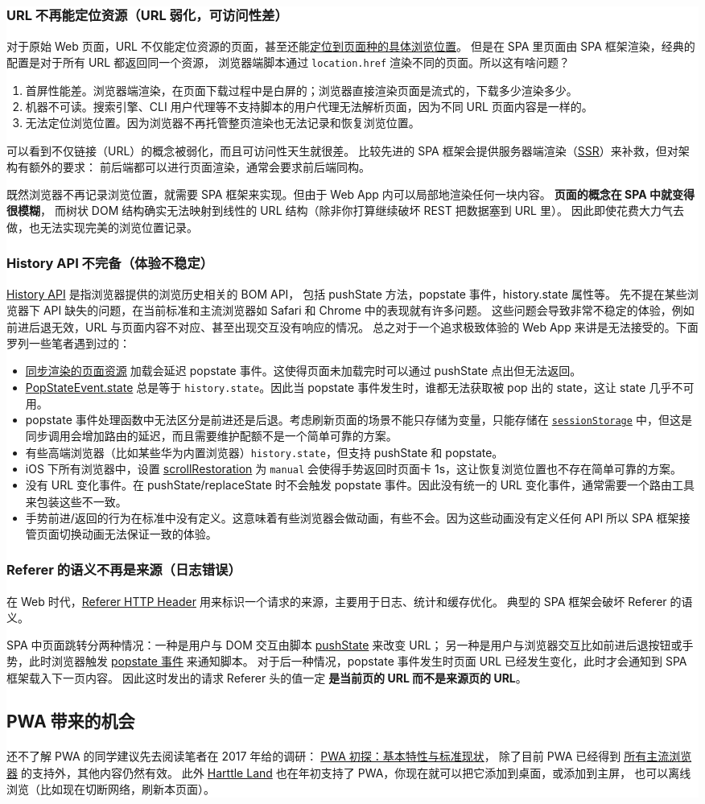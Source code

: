 ### URL 不再能定位资源（URL 弱化，可访问性差）

对于原始 Web 页面，URL 不仅能定位资源的页面，甚至还能[定位到页面种的具体浏览位置][id]。
但是在 SPA 里页面由 SPA 框架渲染，经典的配置是对于所有 URL 都返回同一个资源，
浏览器端脚本通过 `location.href` 渲染不同的页面。所以这有啥问题？

1. 首屏性能差。浏览器端渲染，在页面下载过程中是白屏的；浏览器直接渲染页面是流式的，下载多少渲染多少。
2. 机器不可读。搜索引擎、CLI 用户代理等不支持脚本的用户代理无法解析页面，因为不同 URL 页面内容是一样的。
3. 无法定位浏览位置。因为浏览器不再托管整页渲染也无法记录和恢复浏览位置。

可以看到不仅链接（URL）的概念被弱化，而且可访问性天生就很差。
比较先进的 SPA 框架会提供服务器端渲染（[SSR][ssr]）来补救，但对架构有额外的要求：
前后端都可以进行页面渲染，通常会要求前后端同构。

既然浏览器不再记录浏览位置，就需要 SPA 框架来实现。但由于 Web App 内可以局部地渲染任何一块内容。
**页面的概念在 SPA 中就变得很模糊**，
而树状 DOM 结构确实无法映射到线性的 URL 结构（除非你打算继续破坏 REST 把数据塞到 URL 里）。
因此即使花费大力气去做，也无法实现完美的浏览位置记录。

### History API 不完备（体验不稳定）

[History API][history] 是指浏览器提供的浏览历史相关的 BOM API，
包括 pushState 方法，popstate 事件，history.state 属性等。
先不提在某些浏览器下 API 缺失的问题，在当前标准和主流浏览器如 Safari 和 Chrome 中的表现就有许多问题。
这些问题会导致非常不稳定的体验，例如前进后退无效，URL 与页面内容不对应、甚至出现交互没有响应的情况。
总之对于一个追求极致体验的 Web App 来讲是无法接受的。下面罗列一些笔者遇到过的：

* [同步渲染的页面资源][static-render] 加载会延迟 popstate 事件。这使得页面未加载完时可以通过 pushState 点出但无法返回。
* [PopStateEvent.state][popstate-event] 总是等于 `history.state`。因此当 popstate 事件发生时，谁都无法获取被 pop 出的 state，这让 state 几乎不可用。
* popstate 事件处理函数中无法区分是前进还是后退。考虑刷新页面的场景不能只存储为变量，只能存储在 [`sessionStorage`][local-store] 中，但这是同步调用会增加路由的延迟，而且需要维护配额不是一个简单可靠的方案。
* 有些高端浏览器（比如某些华为内置浏览器）`history.state`，但支持 pushState 和 popstate。
* iOS 下所有浏览器中，设置 [scrollRestoration][sr] 为 `manual` 会使得手势返回时页面卡 1s，这让恢复浏览位置也不存在简单可靠的方案。
* 没有 URL 变化事件。在 pushState/replaceState 时不会触发 popstate 事件。因此没有统一的 URL 变化事件，通常需要一个路由工具来包装这些不一致。
* 手势前进/返回的行为在标准中没有定义。这意味着有些浏览器会做动画，有些不会。因为这些动画没有定义任何 API 所以 SPA 框架接管页面切换动画无法保证一致的体验。

### Referer 的语义不再是来源（日志错误）

在 Web 时代，[Referer HTTP Header][referer] 用来标识一个请求的来源，主要用于日志、统计和缓存优化。
典型的 SPA 框架会破坏 Referer 的语义。

SPA 中页面跳转分两种情况：一种是用户与 DOM 交互由脚本 [pushState][pushState] 来改变 URL；
另一种是用户与浏览器交互比如前进后退按钮或手势，此时浏览器触发 [popstate 事件][popstate] 来通知脚本。
对于后一种情况，popstate 事件发生时页面 URL 已经发生变化，此时才会通知到 SPA 框架载入下一页内容。
因此这时发出的请求 Referer 头的值一定 **是当前页的 URL 而不是来源页的 URL**。

## PWA 带来的机会

还不了解 PWA 的同学建议先去阅读笔者在 2017 年给的调研：
[PWA 初探：基本特性与标准现状](https://harttle.land/2017/01/28/pwa-explore.html)，
除了目前 PWA 已经得到 [所有主流浏览器][sw-ready] 的支持外，其他内容仍然有效。
此外 [Harttle Land](https://harttle.land) 也在年初支持了 PWA，你现在就可以把它添加到桌面，或添加到主屏，
也可以离线浏览（比如现在切断网络，刷新本页面）。


[sr]: https://developers.google.com/web/updates/2015/09/history-api-scroll-restoration
[dynamic-script]: https://harttle.land/2017/01/16/dynamic-script-insertion.html
[pwa]: https://infrequently.org/2015/06/progressive-apps-escaping-tabs-without-losing-our-soul/
[less-js]: https://infrequently.org/2017/10/can-you-afford-it-real-world-web-performance-budgets/
[ng-module]: https://angular.io/api/core/NgModule
[ng]: https://angular.io
[comp]: https://reactjs.org/docs/react-component.html
[static-render]: https://harttle.land/2016/11/26/static-dom-render-blocking.html
[pushState]: https://developer.mozilla.org/zh-CN/docs/Web/API/History/pushState
[popstate]: https://developer.mozilla.org/zh-CN/docs/Web/Events/popstate
[popstate-event]: https://developer.mozilla.org/zh-CN/docs/Web/API/PopStateEvent
[local-store]: https://harttle.land/2015/08/16/localstorage-sessionstorage-cookie.html
[pwa]: https://harttle.land/2017/01/28/pwa-explore.html
[react]: https://reactjs.org/
[vue]: https://cn.vuejs.org/index.html
[vuex]: https://vuex.vuejs.org/zh/guide/
[redux]: https://redux.js.org/api/store
[vue-router]: https://router.vuejs.org/zh/
[sw]: https://harttle.land/2017/04/09/service-worker-now.html
[deep-link]: https://harttle.land/2017/12/24/launch-app-from-browser.html
[cors-preflight]: https://harttle.land/2016/12/30/cors-preflight.html
[same-origin]: https://developer.mozilla.org/zh-CN/docs/Web/Security/Same-origin_policy
[id]: https://en.wikipedia.org/wiki/Fragment_identifier
[ssr]: https://medium.com/@baphemot/whats-server-side-rendering-and-do-i-need-it-cb42dc059b38
[referer]: https://developer.mozilla.org/en-US/docs/Web/HTTP/Headers/Referer
[sw-ready]: https://jakearchibald.github.io/isserviceworkerready/
[w3c-process]: https://www.w3.org/2019/Process-20190301/#Reports
[tti]: https://calibreapp.com/blog/time-to-interactive/
[static-render]: https://harttle.land/2016/11/26/static-dom-render-blocking.html
[sync]: https://harttle.land/2016/11/26/static-dom-render-blocking.html
[async]: https://harttle.land/2016/11/26/dynamic-dom-render-blocking.html
[ajax]: https://developer.mozilla.org/zh-CN/docs/Web/Guide/AJAX
[spa]: https://zh.wikipedia.org/wiki/%E5%8D%95%E9%A1%B5%E5%BA%94%E7%94%A8
[defineProperty]: https://developer.mozilla.org/zh-CN/docs/Web/JavaScript/Reference/Global_Objects/Object/defineProperty
[history]: https://developer.mozilla.org/zh-CN/docs/Web/API/History
[dev-exp]: https://harttle.land/2019/03/14/the-developer-experience-bait-and-switch-zh.html